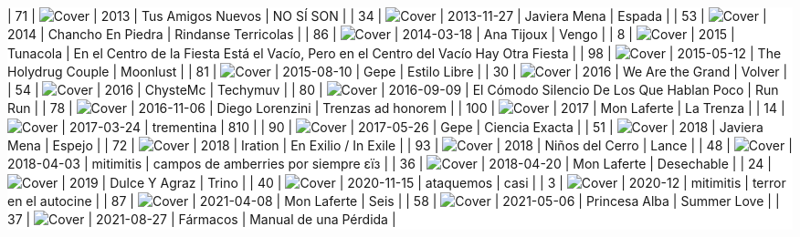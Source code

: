 | 71 | ![Cover](https://i.discogs.com/hQSVJpHWQQ8YZqxk2NQ013P4X-loIhItWuijO07Yk54/rs:fit/g:sm/q:40/h:150/w:150/czM6Ly9kaXNjb2dz/LWRhdGFiYXNlLWlt/YWdlcy9SLTExNTkz/NjAxLTE1MTkwNzQy/ODAtODIzOC5qcGVn.jpeg) | 2013 | Tus Amigos Nuevos | NO SÍ SON |
| 34 | ![Cover](http://coverartarchive.org/release/5d1f40af-df14-476e-a3ed-94e1653ac817/6263390756-250.jpg) | 2013-11-27 | Javiera Mena | Espada |
| 53 | ![Cover](https://i.discogs.com/Q634usq4HGF4HUh-NsYCZaC8j9VRhOvlwcs4g1KjnqI/rs:fit/g:sm/q:40/h:150/w:150/czM6Ly9kaXNjb2dz/LWRhdGFiYXNlLWlt/YWdlcy9SLTQ0OTcy/NTQtMTM2NjU2MDMx/MC05NzUxLmpwZWc.jpeg) | 2014 | Chancho En Piedra | Rindanse Terricolas |
| 86 | ![Cover](http://coverartarchive.org/release/e38c3df9-44e7-43a4-84c9-8f90cf0c6f7c/6788652498-250.jpg) | 2014-03-18 | Ana Tijoux | Vengo |
| 8 | ![Cover](https://i.discogs.com/HtXCa1LUjyehjT5bLlSmS_bqgZW9gtUio311qY74Jmk/rs:fit/g:sm/q:40/h:150/w:150/czM6Ly9kaXNjb2dz/LWRhdGFiYXNlLWlt/YWdlcy9SLTc3NTk1/MTktMTQ0ODE5OTk2/MC0yMDUzLmpwZWc.jpeg) | 2015 | Tunacola | En el Centro de la Fiesta Está el Vacío, Pero en el Centro del Vacío Hay Otra Fiesta |
| 98 | ![Cover](https://i.discogs.com/HnyQjCXOSF8NWDgZAyQA4uY3beXe4lAPWtLJioqYcKA/rs:fit/g:sm/q:40/h:150/w:150/czM6Ly9kaXNjb2dz/LWRhdGFiYXNlLWlt/YWdlcy9SLTcwMDI0/MTQtMTQzMTQyODk2/Mi04MTkzLmpwZWc.jpeg) | 2015-05-12 | The Holydrug Couple | Moonlust |
| 81 | ![Cover](https://i.discogs.com/x9TzcXSLTSmwsV9-H6G-TYl0EqwFUECaD4hUz_8cqOY/rs:fit/g:sm/q:40/h:150/w:150/czM6Ly9kaXNjb2dz/LWRhdGFiYXNlLWlt/YWdlcy9SLTczNDc1/OTMtMTUyMDU3NjEz/My00NzA2LmpwZWc.jpeg) | 2015-08-10 | Gepe | Estilo Libre |
| 30 | ![Cover](https://i.discogs.com/UZBFqTcT-zkAiLjiLLmKJzLkAB3ynwIFas8VdbGZ4nM/rs:fit/g:sm/q:40/h:150/w:150/czM6Ly9kaXNjb2dz/LWRhdGFiYXNlLWlt/YWdlcy9SLTk2MDUz/MTEtMTQ4MzUzODk4/OC0zMjUwLmpwZWc.jpeg) | 2016 | We Are the Grand | Volver |
| 54 | ![Cover](https://i.discogs.com/_vbKjw3xEZBcqxOy1p4DyU0dfLWxjkhUFjXi6yWze5Q/rs:fit/g:sm/q:40/h:150/w:150/czM6Ly9kaXNjb2dz/LWRhdGFiYXNlLWlt/YWdlcy9SLTIwNDcy/OTI1LTE2MzMzNzYw/MTQtNzg5OS5qcGVn.jpeg) | 2016 | ChysteMc | Techymuv |
| 80 | ![Cover](https://i.discogs.com/F2DiBk9FaqSsowb1lnUH0WrIlnEPVbGrmdOtUGp1U_k/rs:fit/g:sm/q:40/h:150/w:150/czM6Ly9kaXNjb2dz/LWRhdGFiYXNlLWlt/YWdlcy9SLTEwNTA4/NTI5LTE2MzQwMDE4/MTMtNzcyNS5qcGVn.jpeg) | 2016-09-09 | El Cómodo Silencio De Los Que Hablan Poco | Run Run |
| 78 | ![Cover](https://i.discogs.com/JpREMTJy_IErN0kshAfZsib97i8nuSGcue7WtTl_p8w/rs:fit/g:sm/q:40/h:150/w:150/czM6Ly9kaXNjb2dz/LWRhdGFiYXNlLWlt/YWdlcy9SLTIyMjQ0/MTk3LTE2NDU0MjYw/MzAtNzQyMC5qcGVn.jpeg) | 2016-11-06 | Diego Lorenzini | Trenzas ad honorem |
| 100 | ![Cover](https://i.discogs.com/8sCrb9e-NEDKx1rBvDJZYqn4sfe6ytoMbWruN7QqaE8/rs:fit/g:sm/q:40/h:150/w:150/czM6Ly9kaXNjb2dz/LWRhdGFiYXNlLWlt/YWdlcy9SLTEwMzE4/MzQ4LTE1MzM3NTk3/NDgtNzQ4MS5qcGVn.jpeg) | 2017 | Mon Laferte | La Trenza |
| 14 | ![Cover](https://i.discogs.com/lKIskCp7u7ukwr0f9spGk9X0pxxoG-MLhOULxUJvA1U/rs:fit/g:sm/q:40/h:150/w:150/czM6Ly9kaXNjb2dz/LWRhdGFiYXNlLWlt/YWdlcy9SLTk5NzU4/MjYtMTQ4OTUyMTky/MS0yNzI5LmpwZWc.jpeg) | 2017-03-24 | trementina | 810 |
| 90 | ![Cover](https://i.discogs.com/Av6Zwda7xoCYtCAqqIXXhFNDGjkoF0aYivti2rvcg0w/rs:fit/g:sm/q:40/h:150/w:150/czM6Ly9kaXNjb2dz/LWRhdGFiYXNlLWlt/YWdlcy9SLTEwMzk2/Mzk2LTE0OTY2Mjcw/MDYtNzUzOS5qcGVn.jpeg) | 2017-05-26 | Gepe | Ciencia Exacta |
| 51 | ![Cover](https://i.discogs.com/39MBgyCKcArgfTbmvm5sklDD-waN9kmN44cHj5JzHww/rs:fit/g:sm/q:40/h:150/w:150/czM6Ly9kaXNjb2dz/LWRhdGFiYXNlLWlt/YWdlcy9SLTExOTc1/OTgwLTE1MjU4NDcz/MzUtODQ2OS5qcGVn.jpeg) | 2018 | Javiera Mena | Espejo |
| 72 | ![Cover](https://i.discogs.com/r53Crg02RpolM5qkqOZhP2HxHSiI03x_PCuNoyel_18/rs:fit/g:sm/q:40/h:150/w:150/czM6Ly9kaXNjb2dz/LWRhdGFiYXNlLWlt/YWdlcy9SLTExNzE1/MjI3LTE1MjExNDI3/MjEtMjcxNS5qcGVn.jpeg) | 2018 | Iration | En Exilio / In Exile |
| 93 | ![Cover](https://i.discogs.com/O3wlXeKN1kpTr4SqhT8Gc8ri3M_QL-zIUSfvJqqPEac/rs:fit/g:sm/q:40/h:150/w:150/czM6Ly9kaXNjb2dz/LWRhdGFiYXNlLWlt/YWdlcy9SLTEyODY4/NTQzLTE1NDM1MDc1/NjctNDM0OS5wbmc.jpeg) | 2018 | Niños del Cerro | Lance |
| 48 | ![Cover](https://i.discogs.com/YNL3PP-V5H3-pHndq6-vfFM5CATcItX7JsYs2GJUQNQ/rs:fit/g:sm/q:40/h:150/w:150/czM6Ly9kaXNjb2dz/LWRhdGFiYXNlLWlt/YWdlcy9SLTEyMDg3/ODIwLTE1ODczNDE2/NzAtNTI0MS5qcGVn.jpeg) | 2018-04-03 | mitimitis | campos de amberries por siempre εїз |
| 36 | ![Cover](https://i.discogs.com/wlqptdKxSoY3ohU-R6B6pX8bYZy4rot_9j_4OC5mIvY/rs:fit/g:sm/q:40/h:150/w:150/czM6Ly9kaXNjb2dz/LWRhdGFiYXNlLWlt/YWdlcy9SLTEzOTI1/MzIxLTE1NjQxOTY2/MjUtNTYzNi5qcGVn.jpeg) | 2018-04-20 | Mon Laferte | Desechable |
| 24 | ![Cover](https://i.discogs.com/M5t4Rpzq5t8-YSCSQ803_-SegbbjI_-ARSv47Qdg5Dk/rs:fit/g:sm/q:40/h:150/w:150/czM6Ly9kaXNjb2dz/LWRhdGFiYXNlLWlt/YWdlcy9SLTE3NTI1/NjQ0LTE2MTM5Mzk1/MDEtNDc0Ni5qcGVn.jpeg) | 2019 | Dulce Y Agraz | Trino |
| 40 | ![Cover](https://i.discogs.com/rTdmmCIsPSN0NDS6rMU8qocTtXCf_2HmCLEYlDEtFZQ/rs:fit/g:sm/q:40/h:150/w:150/czM6Ly9kaXNjb2dz/LWRhdGFiYXNlLWlt/YWdlcy9SLTE2NTE1/MzMwLTE2MDgyMjM1/NzEtMjg5NS5qcGVn.jpeg) | 2020-11-15 | ataquemos | casi |
| 3 | ![Cover](https://i.discogs.com/77l-_SMbh5ZO7f1Xcnq5e8uwul1JSd1pyUxWCN78YlA/rs:fit/g:sm/q:40/h:150/w:150/czM6Ly9kaXNjb2dz/LWRhdGFiYXNlLWlt/YWdlcy9SLTI1Mzcz/MDAyLTE2NzAyMTQ1/MzYtMTM3OS5qcGVn.jpeg) | 2020-12 | mitimitis | terror en el autocine |
| 87 | ![Cover](https://i.discogs.com/DAm_qZO1CEZDvt3tk3v5i0HFpZWK8sfpJwfGf9SjOc8/rs:fit/g:sm/q:40/h:150/w:150/czM6Ly9kaXNjb2dz/LWRhdGFiYXNlLWlt/YWdlcy9SLTIxOTM1/OTM4LTE2NTI5MzM0/MzktNjI0NC5qcGVn.jpeg) | 2021-04-08 | Mon Laferte | Seis |
| 58 | ![Cover](https://i.discogs.com/pxA1yZiPheWQ4NNh-IwlMVGnX7BhIqUXGa9_Zf0vHAc/rs:fit/g:sm/q:40/h:150/w:150/czM6Ly9kaXNjb2dz/LWRhdGFiYXNlLWlt/YWdlcy9SLTE5NTI5/Mjc4LTE2MjY1NDU1/OTItODg3NS5qcGVn.jpeg) | 2021-05-06 | Princesa Alba | Summer Love |
| 37 | ![Cover](https://i.discogs.com/JTZt7liDqjZulkea_ZaIe5C3Lx0FQGIAVKx4NDg6uSc/rs:fit/g:sm/q:40/h:150/w:150/czM6Ly9kaXNjb2dz/LWRhdGFiYXNlLWlt/YWdlcy9SLTkyMjE2/ODQtMTQ3NjkxNDA1/Ny00MzUyLmpwZWc.jpeg) | 2021-08-27 | Fármacos | Manual de una Pérdida |
